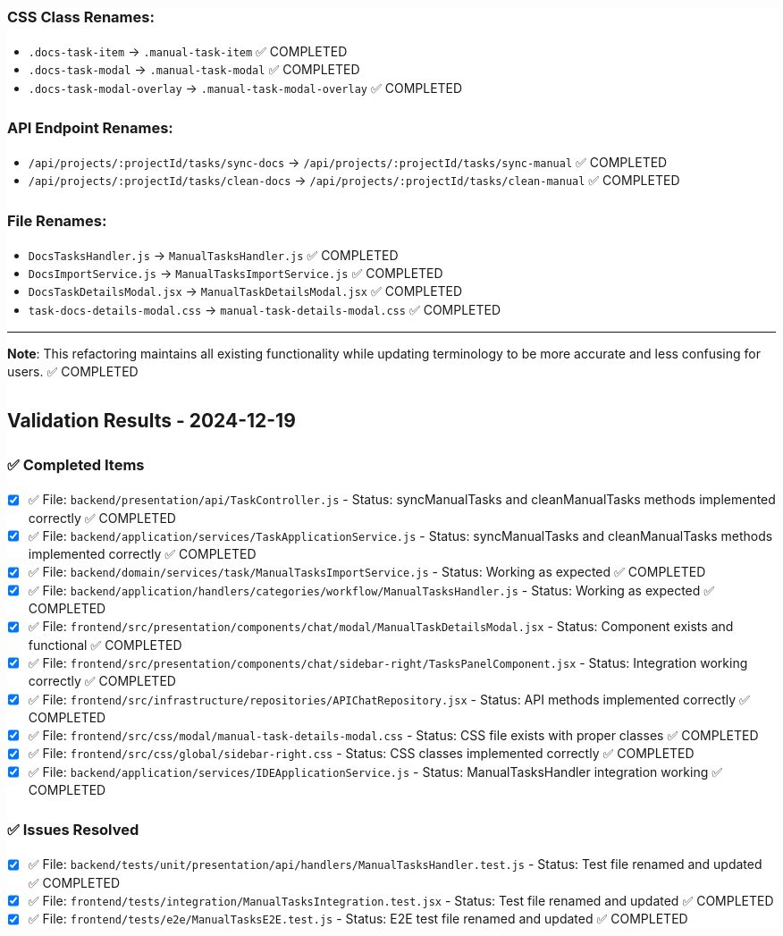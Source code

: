 ### CSS Class Renames:
- `.docs-task-item` → `.manual-task-item` ✅ COMPLETED
- `.docs-task-modal` → `.manual-task-modal` ✅ COMPLETED
- `.docs-task-modal-overlay` → `.manual-task-modal-overlay` ✅ COMPLETED

### API Endpoint Renames:
- `/api/projects/:projectId/tasks/sync-docs` → `/api/projects/:projectId/tasks/sync-manual` ✅ COMPLETED
- `/api/projects/:projectId/tasks/clean-docs` → `/api/projects/:projectId/tasks/clean-manual` ✅ COMPLETED

### File Renames:
- `DocsTasksHandler.js` → `ManualTasksHandler.js` ✅ COMPLETED
- `DocsImportService.js` → `ManualTasksImportService.js` ✅ COMPLETED
- `DocsTaskDetailsModal.jsx` → `ManualTaskDetailsModal.jsx` ✅ COMPLETED
- `task-docs-details-modal.css` → `manual-task-details-modal.css` ✅ COMPLETED

---

**Note**: This refactoring maintains all existing functionality while updating terminology to be more accurate and less confusing for users. ✅ COMPLETED

## Validation Results - 2024-12-19

### ✅ Completed Items
- [x] ✅ File: `backend/presentation/api/TaskController.js` - Status: syncManualTasks and cleanManualTasks methods implemented correctly ✅ COMPLETED
- [x] ✅ File: `backend/application/services/TaskApplicationService.js` - Status: syncManualTasks and cleanManualTasks methods implemented correctly ✅ COMPLETED
- [x] ✅ File: `backend/domain/services/task/ManualTasksImportService.js` - Status: Working as expected ✅ COMPLETED
- [x] ✅ File: `backend/application/handlers/categories/workflow/ManualTasksHandler.js` - Status: Working as expected ✅ COMPLETED
- [x] ✅ File: `frontend/src/presentation/components/chat/modal/ManualTaskDetailsModal.jsx` - Status: Component exists and functional ✅ COMPLETED
- [x] ✅ File: `frontend/src/presentation/components/chat/sidebar-right/TasksPanelComponent.jsx` - Status: Integration working correctly ✅ COMPLETED
- [x] ✅ File: `frontend/src/infrastructure/repositories/APIChatRepository.jsx` - Status: API methods implemented correctly ✅ COMPLETED
- [x] ✅ File: `frontend/src/css/modal/manual-task-details-modal.css` - Status: CSS file exists with proper classes ✅ COMPLETED
- [x] ✅ File: `frontend/src/css/global/sidebar-right.css` - Status: CSS classes implemented correctly ✅ COMPLETED
- [x] ✅ File: `backend/application/services/IDEApplicationService.js` - Status: ManualTasksHandler integration working ✅ COMPLETED

### ✅ Issues Resolved
- [x] ✅ File: `backend/tests/unit/presentation/api/handlers/ManualTasksHandler.test.js` - Status: Test file renamed and updated ✅ COMPLETED
- [x] ✅ File: `frontend/tests/integration/ManualTasksIntegration.test.jsx` - Status: Test file renamed and updated ✅ COMPLETED
- [x] ✅ File: `frontend/tests/e2e/ManualTasksE2E.test.js` - Status: E2E test file renamed and updated ✅ COMPLETED
